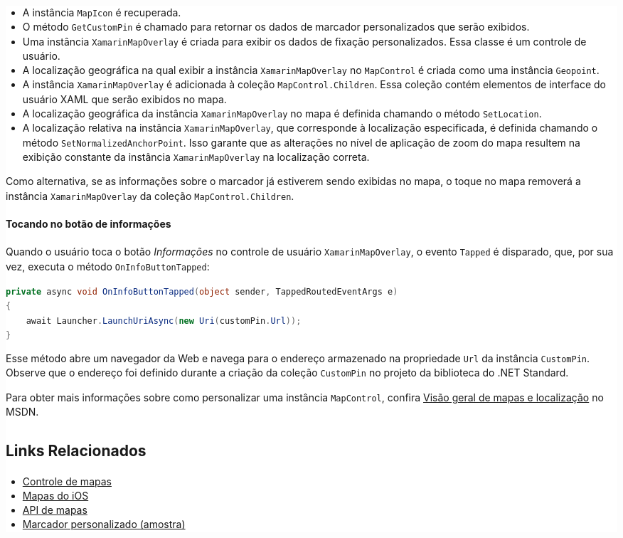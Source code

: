 - A instância `MapIcon` é recuperada.
- O método `GetCustomPin` é chamado para retornar os dados de marcador personalizados que serão exibidos.
- Uma instância `XamarinMapOverlay` é criada para exibir os dados de fixação personalizados. Essa classe é um controle de usuário.
- A localização geográfica na qual exibir a instância `XamarinMapOverlay` no `MapControl` é criada como uma instância `Geopoint`.
- A instância `XamarinMapOverlay` é adicionada à coleção `MapControl.Children`. Essa coleção contém elementos de interface do usuário XAML que serão exibidos no mapa.
- A localização geográfica da instância `XamarinMapOverlay` no mapa é definida chamando o método `SetLocation`.
- A localização relativa na instância `XamarinMapOverlay`, que corresponde à localização especificada, é definida chamando o método `SetNormalizedAnchorPoint`. Isso garante que as alterações no nível de aplicação de zoom do mapa resultem na exibição constante da instância `XamarinMapOverlay` na localização correta.

Como alternativa, se as informações sobre o marcador já estiverem sendo exibidas no mapa, o toque no mapa removerá a instância `XamarinMapOverlay` da coleção `MapControl.Children`.

#### <a name="tapping-on-the-information-button"></a>Tocando no botão de informações

Quando o usuário toca o botão *Informações* no controle de usuário `XamarinMapOverlay`, o evento `Tapped` é disparado, que, por sua vez, executa o método `OnInfoButtonTapped`:

```csharp
private async void OnInfoButtonTapped(object sender, TappedRoutedEventArgs e)
{
    await Launcher.LaunchUriAsync(new Uri(customPin.Url));
}
```

Esse método abre um navegador da Web e navega para o endereço armazenado na propriedade `Url` da instância `CustomPin`. Observe que o endereço foi definido durante a criação da coleção `CustomPin` no projeto da biblioteca do .NET Standard.

Para obter mais informações sobre como personalizar uma instância `MapControl`, confira [Visão geral de mapas e localização](/windows/uwp/maps-and-location/) no MSDN.

## <a name="related-links"></a>Links Relacionados

- [Controle de mapas](~/xamarin-forms/user-interface/map/index.md)
- [Mapas do iOS](~/ios/user-interface/controls/ios-maps/index.md)
- [API de mapas](~/android/platform/maps-and-location/maps/maps-api.md)
- [Marcador personalizado (amostra)](/samples/xamarin/xamarin-forms-samples/customrenderers-map-pin)